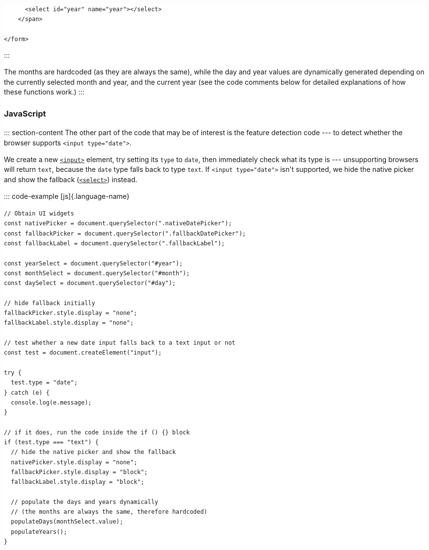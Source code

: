 ``` {signature="kUv/LFii3Oe9Gidt8oxYHDg2LVgn47pVKTtTH3Wb7UI=" data-language="html"}
      <select id="year" name="year"></select>
    </span>
  
</form>
```
:::

The months are hardcoded (as they are always the same), while the day
and year values are dynamically generated depending on the currently
selected month and year, and the current year (see the code comments
below for detailed explanations of how these functions work.)
:::

### JavaScript

::: section-content
The other part of the code that may be of interest is the feature
detection code --- to detect whether the browser supports
`<input type="date">`.

We create a new [`<input>`](../input) element, try setting its `type` to
`date`, then immediately check what its type is --- unsupporting
browsers will return `text`, because the `date` type falls back to type
`text`. If `<input type="date">` isn\'t supported, we hide the native
picker and show the fallback ([`<select>`](../select)) instead.

::: code-example
[js]{.language-name}

``` {signature="EK8fANrC/d89euWbDxZwymaQ0iynwXLeVLQJiomcSi8=" data-language="js"}
// Obtain UI widgets
const nativePicker = document.querySelector(".nativeDatePicker");
const fallbackPicker = document.querySelector(".fallbackDatePicker");
const fallbackLabel = document.querySelector(".fallbackLabel");

const yearSelect = document.querySelector("#year");
const monthSelect = document.querySelector("#month");
const daySelect = document.querySelector("#day");

// hide fallback initially
fallbackPicker.style.display = "none";
fallbackLabel.style.display = "none";

// test whether a new date input falls back to a text input or not
const test = document.createElement("input");

try {
  test.type = "date";
} catch (e) {
  console.log(e.message);
}

// if it does, run the code inside the if () {} block
if (test.type === "text") {
  // hide the native picker and show the fallback
  nativePicker.style.display = "none";
  fallbackPicker.style.display = "block";
  fallbackLabel.style.display = "block";

  // populate the days and years dynamically
  // (the months are always the same, therefore hardcoded)
  populateDays(monthSelect.value);
  populateYears();
}

```